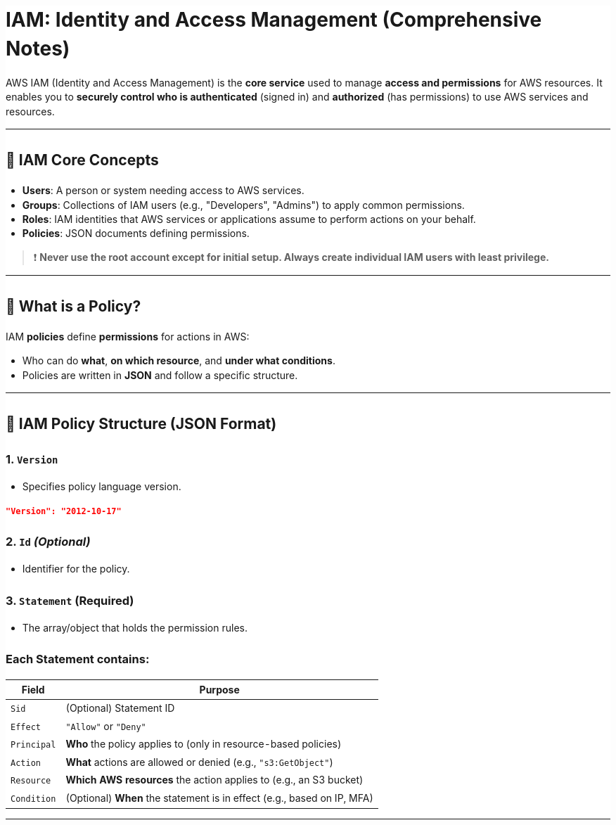 
# IAM: Identity and Access Management (Comprehensive Notes)

AWS IAM (Identity and Access Management) is the **core service** used to manage **access and permissions** for AWS resources. It enables you to **securely control who is authenticated** (signed in) and **authorized** (has permissions) to use AWS services and resources.

---

## 👥 IAM Core Concepts

- **Users**: A person or system needing access to AWS services.
- **Groups**: Collections of IAM users (e.g., "Developers", "Admins") to apply common permissions.
- **Roles**: IAM identities that AWS services or applications assume to perform actions on your behalf.
- **Policies**: JSON documents defining permissions.

> ❗ **Never use the root account except for initial setup. Always create individual IAM users with least privilege.**

---

## 🧾 What is a Policy?

IAM **policies** define **permissions** for actions in AWS:
- Who can do **what**, **on which resource**, and **under what conditions**.
- Policies are written in **JSON** and follow a specific structure.

---

## 🔐 IAM Policy Structure (JSON Format)

### 1. `Version`
- Specifies policy language version.
```json
"Version": "2012-10-17"
````

### 2. `Id` *(Optional)*

* Identifier for the policy.

### 3. `Statement` (Required)

* The array/object that holds the permission rules.

### Each Statement contains:

| Field       | Purpose                                                                 |
| ----------- | ----------------------------------------------------------------------- |
| `Sid`       | (Optional) Statement ID                                                 |
| `Effect`    | `"Allow"` or `"Deny"`                                                   |
| `Principal` | **Who** the policy applies to (only in resource-based policies)         |
| `Action`    | **What** actions are allowed or denied (e.g., `"s3:GetObject"`)         |
| `Resource`  | **Which AWS resources** the action applies to (e.g., an S3 bucket)      |
| `Condition` | (Optional) **When** the statement is in effect (e.g., based on IP, MFA) |

---